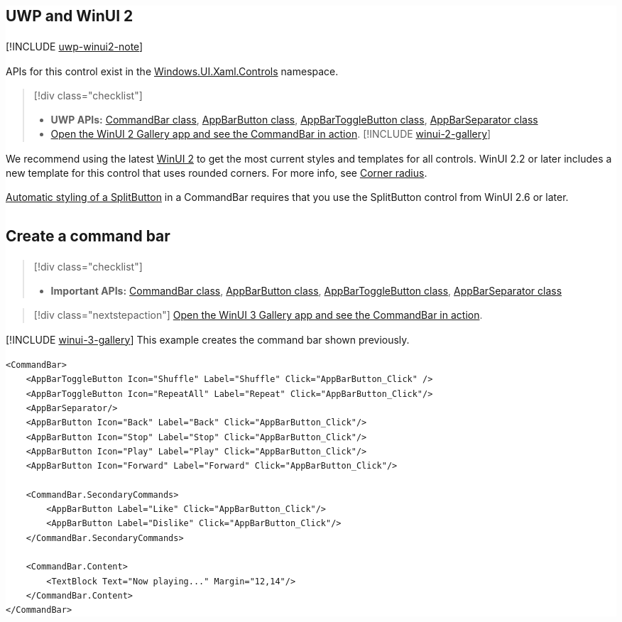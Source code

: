 ## UWP and WinUI 2

[!INCLUDE [uwp-winui2-note](../../../includes/uwp-winui-2-note.md)]

APIs for this control exist in the [Windows.UI.Xaml.Controls](/uwp/api/Windows.UI.Xaml.Controls) namespace.

> [!div class="checklist"]
>
> - **UWP APIs:** [CommandBar class](/uwp/api/windows.ui.xaml.controls.commandbar), [AppBarButton class](/uwp/api/windows.ui.xaml.controls.appbarbutton), [AppBarToggleButton class](/uwp/api/windows.ui.xaml.controls.appbartogglebutton), [AppBarSeparator class](/uwp/api/windows.ui.xaml.controls.appbarseparator)
> - [Open the WinUI 2 Gallery app and see the CommandBar in action](winui2gallery:/item/CommandBar). [!INCLUDE [winui-2-gallery](../../../includes/winui-2-gallery.md)]

We recommend using the latest [WinUI 2](/windows/apps/winui/winui2/) to get the most current styles and templates for all controls. WinUI 2.2 or later includes a new template for this control that uses rounded corners. For more info, see [Corner radius](../style/rounded-corner.md).

[Automatic styling of a SplitButton](#splitbutton) in a CommandBar requires that you use the SplitButton control from WinUI 2.6 or later.

## Create a command bar

> [!div class="checklist"]
>
> - **Important APIs:** [CommandBar class](/windows/windows-app-sdk/api/winrt/microsoft.ui.xaml.controls.commandbar), [AppBarButton class](/windows/windows-app-sdk/api/winrt/microsoft.ui.xaml.controls.appbarbutton), [AppBarToggleButton class](/windows/windows-app-sdk/api/winrt/microsoft.ui.xaml.controls.appbartogglebutton), [AppBarSeparator class](/windows/windows-app-sdk/api/winrt/microsoft.ui.xaml.controls.appbarseparator)

> [!div class="nextstepaction"]
> [Open the WinUI 3 Gallery app and see the CommandBar in action](winui3gallery:/item/CommandBar).

[!INCLUDE [winui-3-gallery](../../../includes/winui-3-gallery.md)]
This example creates the command bar shown previously.

```xaml
<CommandBar>
    <AppBarToggleButton Icon="Shuffle" Label="Shuffle" Click="AppBarButton_Click" />
    <AppBarToggleButton Icon="RepeatAll" Label="Repeat" Click="AppBarButton_Click"/>
    <AppBarSeparator/>
    <AppBarButton Icon="Back" Label="Back" Click="AppBarButton_Click"/>
    <AppBarButton Icon="Stop" Label="Stop" Click="AppBarButton_Click"/>
    <AppBarButton Icon="Play" Label="Play" Click="AppBarButton_Click"/>
    <AppBarButton Icon="Forward" Label="Forward" Click="AppBarButton_Click"/>

    <CommandBar.SecondaryCommands>
        <AppBarButton Label="Like" Click="AppBarButton_Click"/>
        <AppBarButton Label="Dislike" Click="AppBarButton_Click"/>
    </CommandBar.SecondaryCommands>

    <CommandBar.Content>
        <TextBlock Text="Now playing..." Margin="12,14"/>
    </CommandBar.Content>
</CommandBar>
```
